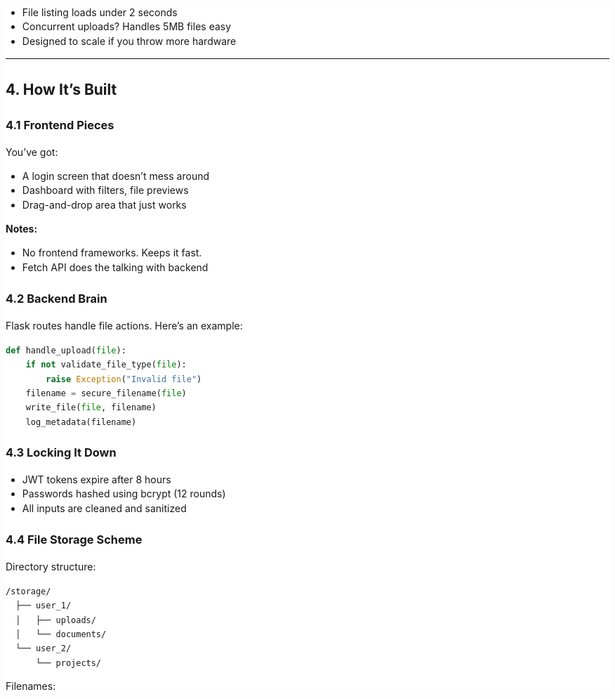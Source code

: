 * File listing loads under 2 seconds
* Concurrent uploads? Handles 5MB files easy
* Designed to scale if you throw more hardware

---

## 4. How It’s Built

### 4.1 Frontend Pieces

You’ve got:

* A login screen that doesn’t mess around
* Dashboard with filters, file previews
* Drag-and-drop area that just works

**Notes:**

* No frontend frameworks. Keeps it fast.
* Fetch API does the talking with backend

### 4.2 Backend Brain

Flask routes handle file actions. Here’s an example:

```python
def handle_upload(file):
    if not validate_file_type(file):
        raise Exception("Invalid file")
    filename = secure_filename(file)
    write_file(file, filename)
    log_metadata(filename)
```

### 4.3 Locking It Down

* JWT tokens expire after 8 hours
* Passwords hashed using bcrypt (12 rounds)
* All inputs are cleaned and sanitized

### 4.4 File Storage Scheme

Directory structure:

```
/storage/
  ├── user_1/
  │   ├── uploads/
  │   └── documents/
  └── user_2/
      └── projects/
```

Filenames:
